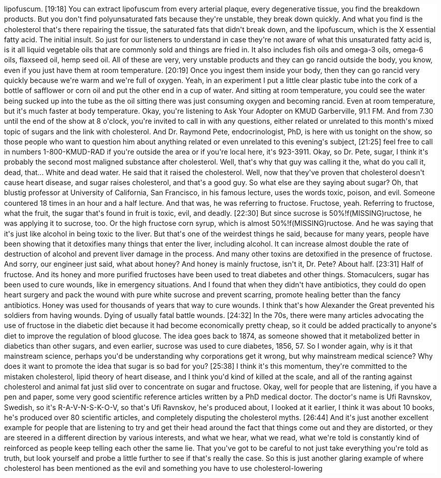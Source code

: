 lipofuscum. [19:18] You can extract lipofuscum from every arterial plaque, every degenerative tissue, you find the breakdown products. But you don't find polyunsaturated fats because they're unstable, they break down quickly. And what you find is the cholesterol that's there repairing the tissue, the saturated fats that didn't break down, and the lipofuscum, which is the X essential fatty acid. The initial insult. So just for our listeners to understand in case they're not aware of what this unsaturated fatty acid is, is it all liquid vegetable oils that are commonly sold and things are fried in. It also includes fish oils and omega-3 oils, omega-6 oils, flaxseed oil, hemp seed oil. All of these are very, very unstable products and they can go rancid outside the body, you know, even if you just have them at room temperature. [20:19] Once you ingest them inside your body, then they can go rancid very quickly because we're warm and we're full of oxygen. Yeah, in an experiment I put a little clear plastic tube into the cork of a bottle of safflower or corn oil and put the other end in a cup of water. And sitting at room temperature, you could see the water being sucked up into the tube as the oil sitting there was just consuming oxygen and becoming rancid. Even at room temperature, but it's much faster at body temperature. Okay, you're listening to Ask Your Adopter on KMUD Garberville, 91.1 FM. And from 7.30 until the end of the show at 8 o'clock, you're invited to call in with any questions, either related or unrelated to this month's mixed topic of sugars and the link with cholesterol. And Dr. Raymond Pete, endocrinologist, PhD, is here with us tonight on the show, so those people who want to question him about anything related or even unrelated to this evening's subject, [21:25] feel free to call in numbers 1-800-KMUD-RAD if you're outside the area or if you're local here, it's 923-3911. Okay, so Dr. Pete, sugar, I think it's probably the second most maligned substance after cholesterol. Well, that's why that guy was calling it the, what do you call it, dead, that... White and dead water. He said that it raised the cholesterol. Well, now that they've proven that cholesterol doesn't cause heart disease, and sugar raises cholesterol, and that's a good guy. So what else are they saying about sugar? Oh, that blustig professor at University of California, San Francisco, in his famous lecture, uses the words toxic, poison, and evil. Someone countered 18 times in an hour and a half lecture. And that was, he was referring to fructose. Fructose, yeah. Referring to fructose, what the fruit, the sugar that's found in fruit is toxic, evil, and deadly. [22:30] But since sucrose is 50%!f(MISSING)ructose, he was applying it to sucrose, too. Or the high fructose corn syrup, which is almost 50%!f(MISSING)ructose. And he was saying that it's just like alcohol in being toxic to the liver. But that's one of the weirdest things he said, because for many years, people have been showing that it detoxifies many things that enter the liver, including alcohol. It can increase almost double the rate of destruction of alcohol and prevent liver damage in the process. And many other toxins are detoxified in the presence of fructose. And sorry, our engineer just said, what about honey? And honey is mainly fructose, isn't it, Dr. Pete? About half. [23:31] Half of fructose. And its honey and more purified fructoses have been used to treat diabetes and other things. Stomaculcers, sugar has been used to cure wounds, like in emergency situations. And I found that when they didn't have antibiotics, they could do open heart surgery and pack the wound with pure white sucrose and prevent scarring, promote healing better than the fancy antibiotics. Honey was used for thousands of years that way to cure wounds. I think that's how Alexander the Great prevented his soldiers from having wounds. Dying of usually fatal battle wounds. [24:32] In the 70s, there were many articles advocating the use of fructose in the diabetic diet because it had become economically pretty cheap, so it could be added practically to anyone's diet to improve the regulation of blood glucose. The idea goes back to 1874, as someone showed that it metabolized better in diabetics than other sugars, and even earlier, sucrose was used to cure diabetes, 1856, 57. So I wonder again, why is it that mainstream science, perhaps you'd be understanding why corporations get it wrong, but why mainstream medical science? Why does it want to promote the idea that sugar is so bad for you? [25:38] I think it's this momentum, they're committed to the mistaken cholesterol, lipid theory of heart disease, and I think you'd kind of killed at the scale, and all of the ranting against cholesterol and animal fat just slid over to concentrate on sugar and fructose. Okay, well for people that are listening, if you have a pen and paper, some very good scientific reference articles written by a PhD medical doctor. The doctor's name is Ufi Ravnskov, Swedish, so it's R-A-V-N-S-K-O-V, so that's Ufi Ravnskov, he's produced about, I looked at it earlier, I think it was about 10 books, he's produced over 80 scientific articles, and completely disputing the cholesterol myths. [26:44] And it's just another excellent example for people that are listening to try and get their head around the fact that things come out and they are distorted, or they are steered in a different direction by various interests, and what we hear, what we read, what we're told is constantly kind of reinforced as people keep telling each other the same lie. That you've got to be careful to not just take everything you're told as truth, but look yourself and probe a little further to see if that's really the case. So this is just another glaring example of where cholesterol has been mentioned as the evil and something you have to use cholesterol-lowering